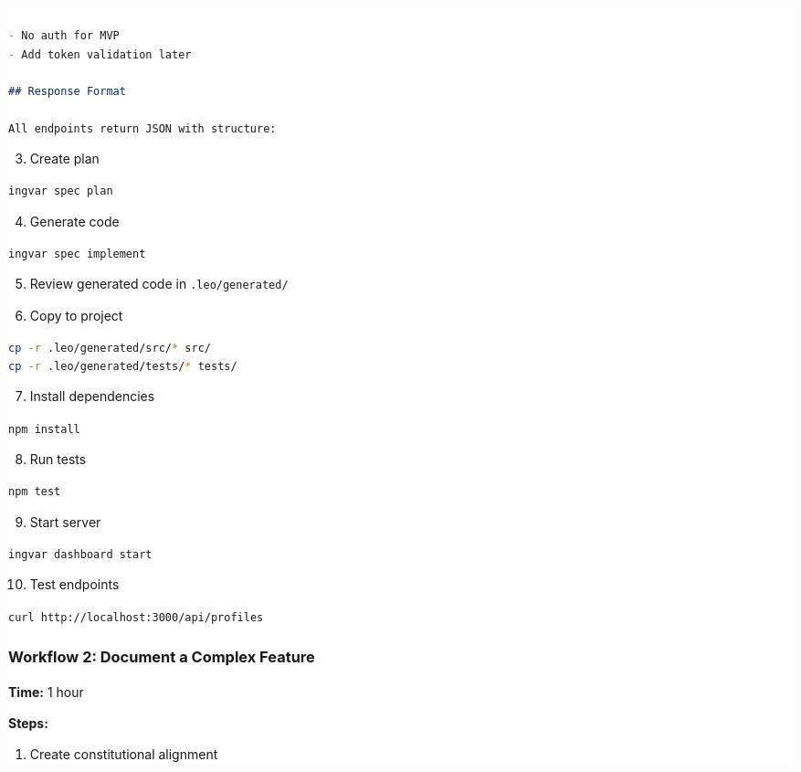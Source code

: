 ```markdown

- No auth for MVP
- Add token validation later

## Response Format

All endpoints return JSON with structure:
```

3. Create plan

```bash
ingvar spec plan
```

4. Generate code

```bash
ingvar spec implement
```

5. Review generated code in `.leo/generated/`

6. Copy to project

```bash
cp -r .leo/generated/src/* src/
cp -r .leo/generated/tests/* tests/
```

7. Install dependencies

```bash
npm install
```

8. Run tests

```bash
npm test
```

9. Start server

```bash
ingvar dashboard start
```

10. Test endpoints

```bash
curl http://localhost:3000/api/profiles
```

### Workflow 2: Document a Complex Feature

**Time:** 1 hour

**Steps:**

1. Create constitutional alignment
